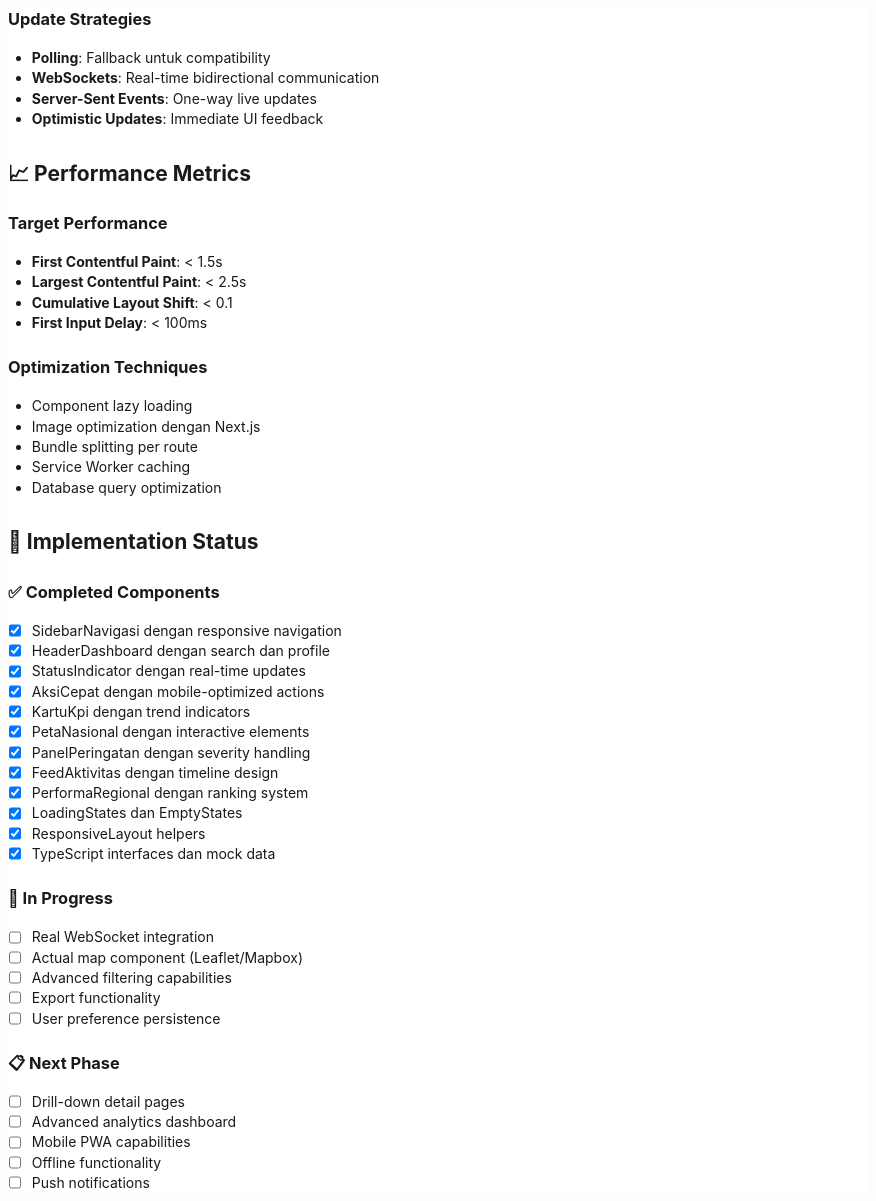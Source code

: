 ### Update Strategies
- **Polling**: Fallback untuk compatibility
- **WebSockets**: Real-time bidirectional communication
- **Server-Sent Events**: One-way live updates
- **Optimistic Updates**: Immediate UI feedback

## 📈 Performance Metrics

### Target Performance
- **First Contentful Paint**: < 1.5s
- **Largest Contentful Paint**: < 2.5s
- **Cumulative Layout Shift**: < 0.1
- **First Input Delay**: < 100ms

### Optimization Techniques
- Component lazy loading
- Image optimization dengan Next.js
- Bundle splitting per route
- Service Worker caching
- Database query optimization

## 🚀 Implementation Status

### ✅ Completed Components
- [x] SidebarNavigasi dengan responsive navigation
- [x] HeaderDashboard dengan search dan profile
- [x] StatusIndicator dengan real-time updates
- [x] AksiCepat dengan mobile-optimized actions
- [x] KartuKpi dengan trend indicators
- [x] PetaNasional dengan interactive elements
- [x] PanelPeringatan dengan severity handling
- [x] FeedAktivitas dengan timeline design
- [x] PerformaRegional dengan ranking system
- [x] LoadingStates dan EmptyStates
- [x] ResponsiveLayout helpers
- [x] TypeScript interfaces dan mock data

### 🔄 In Progress
- [ ] Real WebSocket integration
- [ ] Actual map component (Leaflet/Mapbox)
- [ ] Advanced filtering capabilities
- [ ] Export functionality
- [ ] User preference persistence

### 📋 Next Phase
- [ ] Drill-down detail pages
- [ ] Advanced analytics dashboard
- [ ] Mobile PWA capabilities
- [ ] Offline functionality
- [ ] Push notifications
